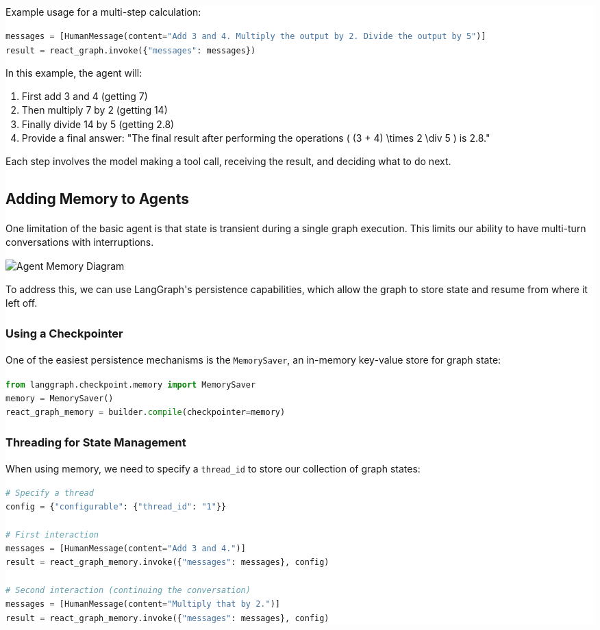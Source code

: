 Example usage for a multi-step calculation:

```python
messages = [HumanMessage(content="Add 3 and 4. Multiply the output by 2. Divide the output by 5")]
result = react_graph.invoke({"messages": messages})
```

In this example, the agent will:
1. First add 3 and 4 (getting 7)
2. Then multiply 7 by 2 (getting 14)
3. Finally divide 14 by 5 (getting 2.8)
4. Provide a final answer: "The final result after performing the operations \( (3 + 4) \times 2 \div 5 \) is 2.8."

Each step involves the model making a tool call, receiving the result, and deciding what to do next.

## Adding Memory to Agents

One limitation of the basic agent is that state is transient during a single graph execution. This limits our ability to have multi-turn conversations with interruptions.

![Agent Memory Diagram](https://cdn.prod.website-files.com/65b8cd72835ceeacd4449a53/66dbab7453080e6802cd1703_agent-memory1.png)

To address this, we can use LangGraph's persistence capabilities, which allow the graph to store state and resume from where it left off.

### Using a Checkpointer

One of the easiest persistence mechanisms is the `MemorySaver`, an in-memory key-value store for graph state:

```python
from langgraph.checkpoint.memory import MemorySaver
memory = MemorySaver()
react_graph_memory = builder.compile(checkpointer=memory)
```

### Threading for State Management

When using memory, we need to specify a `thread_id` to store our collection of graph states:

```python
# Specify a thread
config = {"configurable": {"thread_id": "1"}}

# First interaction
messages = [HumanMessage(content="Add 3 and 4.")]
result = react_graph_memory.invoke({"messages": messages}, config)

# Second interaction (continuing the conversation)
messages = [HumanMessage(content="Multiply that by 2.")]
result = react_graph_memory.invoke({"messages": messages}, config)
```
